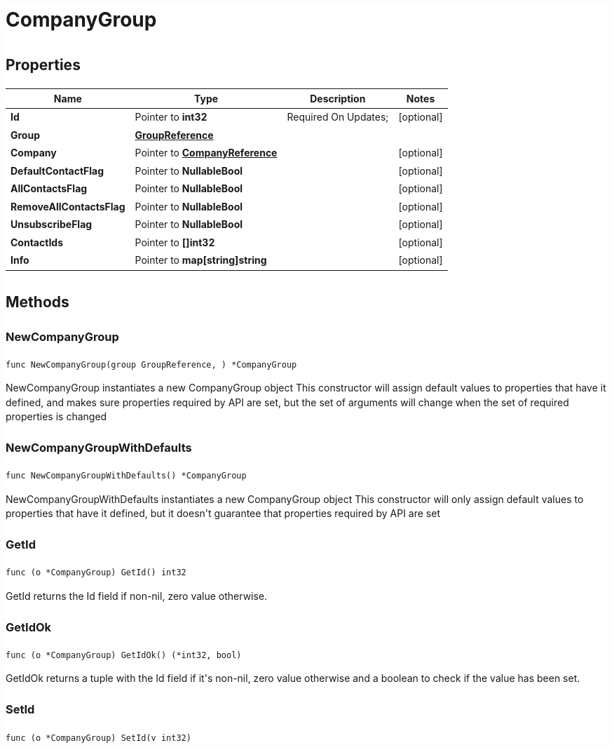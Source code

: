 # CompanyGroup

## Properties

Name | Type | Description | Notes
------------ | ------------- | ------------- | -------------
**Id** | Pointer to **int32** |  Required On Updates; | [optional] 
**Group** | [**GroupReference**](GroupReference.md) |  | 
**Company** | Pointer to [**CompanyReference**](CompanyReference.md) |  | [optional] 
**DefaultContactFlag** | Pointer to **NullableBool** |  | [optional] 
**AllContactsFlag** | Pointer to **NullableBool** |  | [optional] 
**RemoveAllContactsFlag** | Pointer to **NullableBool** |  | [optional] 
**UnsubscribeFlag** | Pointer to **NullableBool** |  | [optional] 
**ContactIds** | Pointer to **[]int32** |  | [optional] 
**Info** | Pointer to **map[string]string** |  | [optional] 

## Methods

### NewCompanyGroup

`func NewCompanyGroup(group GroupReference, ) *CompanyGroup`

NewCompanyGroup instantiates a new CompanyGroup object
This constructor will assign default values to properties that have it defined,
and makes sure properties required by API are set, but the set of arguments
will change when the set of required properties is changed

### NewCompanyGroupWithDefaults

`func NewCompanyGroupWithDefaults() *CompanyGroup`

NewCompanyGroupWithDefaults instantiates a new CompanyGroup object
This constructor will only assign default values to properties that have it defined,
but it doesn't guarantee that properties required by API are set

### GetId

`func (o *CompanyGroup) GetId() int32`

GetId returns the Id field if non-nil, zero value otherwise.

### GetIdOk

`func (o *CompanyGroup) GetIdOk() (*int32, bool)`

GetIdOk returns a tuple with the Id field if it's non-nil, zero value otherwise
and a boolean to check if the value has been set.

### SetId

`func (o *CompanyGroup) SetId(v int32)`
